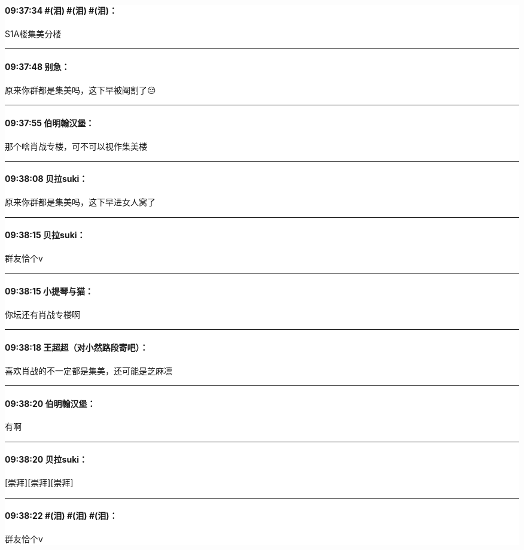#### 09:37:34  #(泪) #(泪) #(泪)：

S1A楼集美分楼

*****

#### 09:37:48  别急：

原来你群都是集美吗，这下早被阉割了😔

*****

#### 09:37:55  伯明翰汉堡：

那个啥肖战专楼，可不可以视作集美楼

*****

#### 09:38:08  贝拉suki：

原来你群都是集美吗，这下早进女人窝了

*****

#### 09:38:15  贝拉suki：

群友恰个v

*****

#### 09:38:15  小提琴与猫：

你坛还有肖战专楼啊

*****

#### 09:38:18  王超超（对小然路段寄吧）：

喜欢肖战的不一定都是集美，还可能是芝麻凛

*****

#### 09:38:20  伯明翰汉堡：

有啊

*****

#### 09:38:20  贝拉suki：

[崇拜][崇拜][崇拜]

*****

#### 09:38:22  #(泪) #(泪) #(泪)：

群友恰个v
